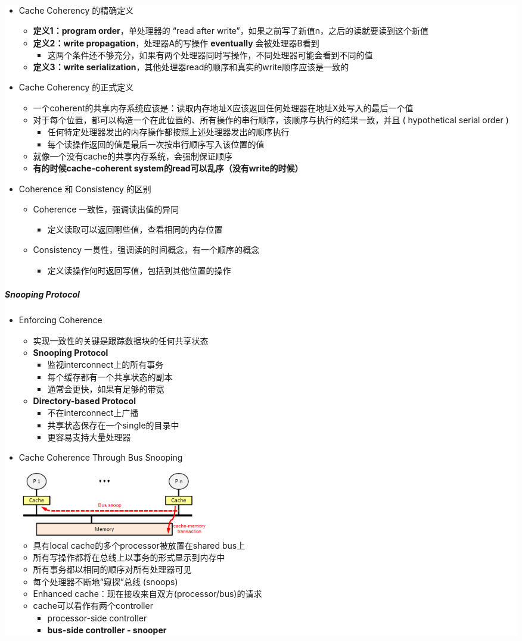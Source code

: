 * Cache Coherency 的精确定义
  * **定义1：program order**，单处理器的 “read after write”，如果之前写了新值n，之后的读就要读到这个新值
  * **定义2：write propagation**，处理器A的写操作 **eventually** 会被处理器B看到
    * 这两个条件还不够充分，如果有两个处理器同时写操作，不同处理器可能会看到不同的值
  * **定义3：write serialization**，其他处理器read的顺序和真实的write顺序应该是一致的
  
* Cache Coherency 的正式定义
  
  * 一个coherent的共享内存系统应该是：读取内存地址X应该返回任何处理器在地址X处写入的最后一个值
  * 对于每个位置，都可以构造一个在此位置的、所有操作的串行顺序，该顺序与执行的结果一致，并且 ( hypothetical serial order )
    * 任何特定处理器发出的内存操作都按照上述处理器发出的顺序执行
    * 每个读操作返回的值是最后一次按串行顺序写入该位置的值
  * 就像一个没有cache的共享内存系统，会强制保证顺序
  * **有的时候cache-coherent system的read可以乱序（没有write的时候）**
  
* Coherence 和 Consistency 的区别
  * Coherence 一致性，强调读出值的异同
    * 定义读取可以返回哪些值，查看相同的内存位置
  
  * Consistency 一贯性，强调读的时间概念，有一个顺序的概念
    * 定义读操作何时返回写值，包括到其他位置的操作
  

##### Snooping Protocol 

* Enforcing Coherence

  * 实现一致性的关键是跟踪数据块的任何共享状态
  * **Snooping Protocol**
    * 监视interconnect上的所有事务
    * 每个缓存都有一个共享状态的副本
    * 通常会更快，如果有足够的带宽
  * **Directory-based Protocol**
    * 不在interconnect上广播
    * 共享状态保存在一个single的目录中
    * 更容易支持大量处理器

* Cache Coherence Through Bus Snooping

  <img src="Pictures/Computer_Architecture/1557887533547.png" style="zoom:40%"/>

  * 具有local cache的多个processor被放置在shared bus上
  * 所有写操作都将在总线上以事务的形式显示到内存中
  * 所有事务都以相同的顺序对所有处理器可见
  * 每个处理器不断地“窥探”总线 (snoops)
  * Enhanced cache：现在接收来自双方(processor/bus)的请求
  * cache可以看作有两个controller
    * processor-side controller
    * **bus-side controller - snooper**
